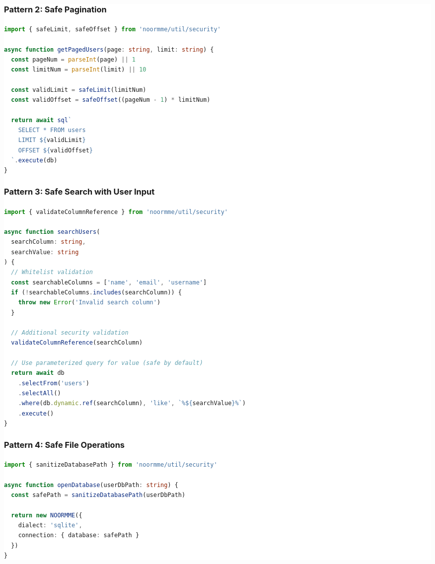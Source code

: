 ### Pattern 2: Safe Pagination

```typescript
import { safeLimit, safeOffset } from 'noormme/util/security'

async function getPagedUsers(page: string, limit: string) {
  const pageNum = parseInt(page) || 1
  const limitNum = parseInt(limit) || 10

  const validLimit = safeLimit(limitNum)
  const validOffset = safeOffset((pageNum - 1) * limitNum)

  return await sql`
    SELECT * FROM users
    LIMIT ${validLimit}
    OFFSET ${validOffset}
  `.execute(db)
}
```

### Pattern 3: Safe Search with User Input

```typescript
import { validateColumnReference } from 'noormme/util/security'

async function searchUsers(
  searchColumn: string,
  searchValue: string
) {
  // Whitelist validation
  const searchableColumns = ['name', 'email', 'username']
  if (!searchableColumns.includes(searchColumn)) {
    throw new Error('Invalid search column')
  }

  // Additional security validation
  validateColumnReference(searchColumn)

  // Use parameterized query for value (safe by default)
  return await db
    .selectFrom('users')
    .selectAll()
    .where(db.dynamic.ref(searchColumn), 'like', `%${searchValue}%`)
    .execute()
}
```

### Pattern 4: Safe File Operations

```typescript
import { sanitizeDatabasePath } from 'noormme/util/security'

async function openDatabase(userDbPath: string) {
  const safePath = sanitizeDatabasePath(userDbPath)

  return new NOORMME({
    dialect: 'sqlite',
    connection: { database: safePath }
  })
}
```
